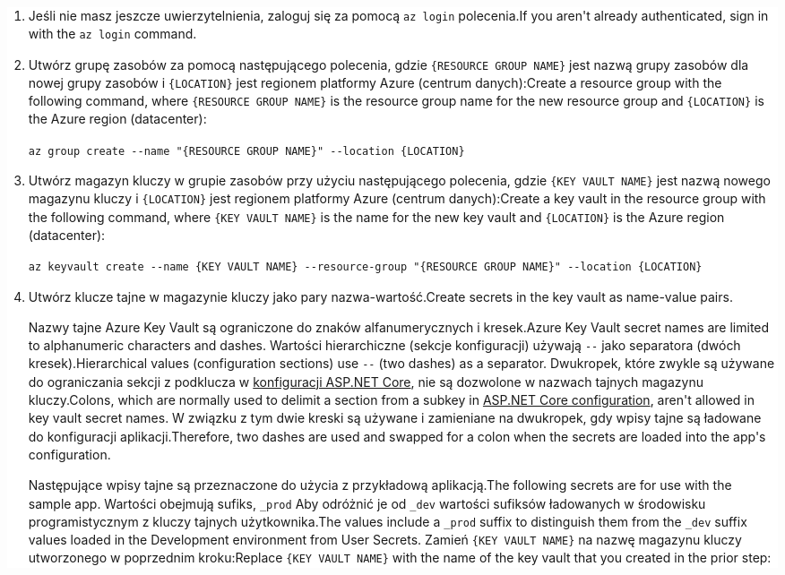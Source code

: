 1. <span data-ttu-id="7fe05-336">Jeśli nie masz jeszcze uwierzytelnienia, zaloguj się za pomocą `az login` polecenia.</span><span class="sxs-lookup"><span data-stu-id="7fe05-336">If you aren't already authenticated, sign in with the `az login` command.</span></span>

1. <span data-ttu-id="7fe05-337">Utwórz grupę zasobów za pomocą następującego polecenia, gdzie `{RESOURCE GROUP NAME}` jest nazwą grupy zasobów dla nowej grupy zasobów i `{LOCATION}` jest regionem platformy Azure (centrum danych):</span><span class="sxs-lookup"><span data-stu-id="7fe05-337">Create a resource group with the following command, where `{RESOURCE GROUP NAME}` is the resource group name for the new resource group and `{LOCATION}` is the Azure region (datacenter):</span></span>

   ```azurecli
   az group create --name "{RESOURCE GROUP NAME}" --location {LOCATION}
   ```

1. <span data-ttu-id="7fe05-338">Utwórz magazyn kluczy w grupie zasobów przy użyciu następującego polecenia, gdzie `{KEY VAULT NAME}` jest nazwą nowego magazynu kluczy i `{LOCATION}` jest regionem platformy Azure (centrum danych):</span><span class="sxs-lookup"><span data-stu-id="7fe05-338">Create a key vault in the resource group with the following command, where `{KEY VAULT NAME}` is the name for the new key vault and `{LOCATION}` is the Azure region (datacenter):</span></span>

   ```azurecli
   az keyvault create --name {KEY VAULT NAME} --resource-group "{RESOURCE GROUP NAME}" --location {LOCATION}
   ```

1. <span data-ttu-id="7fe05-339">Utwórz klucze tajne w magazynie kluczy jako pary nazwa-wartość.</span><span class="sxs-lookup"><span data-stu-id="7fe05-339">Create secrets in the key vault as name-value pairs.</span></span>

   <span data-ttu-id="7fe05-340">Nazwy tajne Azure Key Vault są ograniczone do znaków alfanumerycznych i kresek.</span><span class="sxs-lookup"><span data-stu-id="7fe05-340">Azure Key Vault secret names are limited to alphanumeric characters and dashes.</span></span> <span data-ttu-id="7fe05-341">Wartości hierarchiczne (sekcje konfiguracji) używają `--` jako separatora (dwóch kresek).</span><span class="sxs-lookup"><span data-stu-id="7fe05-341">Hierarchical values (configuration sections) use `--` (two dashes) as a separator.</span></span> <span data-ttu-id="7fe05-342">Dwukropek, które zwykle są używane do ograniczania sekcji z podklucza w [konfiguracji ASP.NET Core](xref:fundamentals/configuration/index), nie są dozwolone w nazwach tajnych magazynu kluczy.</span><span class="sxs-lookup"><span data-stu-id="7fe05-342">Colons, which are normally used to delimit a section from a subkey in [ASP.NET Core configuration](xref:fundamentals/configuration/index), aren't allowed in key vault secret names.</span></span> <span data-ttu-id="7fe05-343">W związku z tym dwie kreski są używane i zamieniane na dwukropek, gdy wpisy tajne są ładowane do konfiguracji aplikacji.</span><span class="sxs-lookup"><span data-stu-id="7fe05-343">Therefore, two dashes are used and swapped for a colon when the secrets are loaded into the app's configuration.</span></span>

   <span data-ttu-id="7fe05-344">Następujące wpisy tajne są przeznaczone do użycia z przykładową aplikacją.</span><span class="sxs-lookup"><span data-stu-id="7fe05-344">The following secrets are for use with the sample app.</span></span> <span data-ttu-id="7fe05-345">Wartości obejmują sufiks, `_prod` Aby odróżnić je od `_dev` wartości sufiksów ładowanych w środowisku programistycznym z kluczy tajnych użytkownika.</span><span class="sxs-lookup"><span data-stu-id="7fe05-345">The values include a `_prod` suffix to distinguish them from the `_dev` suffix values loaded in the Development environment from User Secrets.</span></span> <span data-ttu-id="7fe05-346">Zamień `{KEY VAULT NAME}` na nazwę magazynu kluczy utworzonego w poprzednim kroku:</span><span class="sxs-lookup"><span data-stu-id="7fe05-346">Replace `{KEY VAULT NAME}` with the name of the key vault that you created in the prior step:</span></span>
